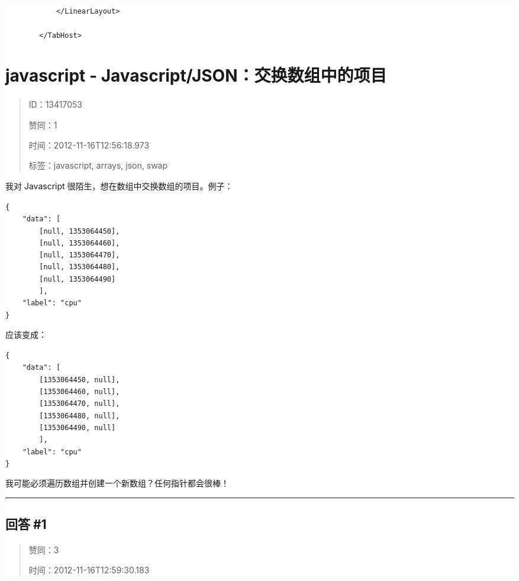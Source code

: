 ```
            </LinearLayout>

        </TabHost> 
```

# javascript - Javascript/JSON：交换数组中的项目

> ID：13417053
> 
> 赞同：1
> 
> 时间：2012-11-16T12:56:18.973
> 
> 标签：javascript, arrays, json, swap

我对 Javascript 很陌生，想在数组中交换数组的项目。例子：

```
{
    "data": [
        [null, 1353064450],
        [null, 1353064460],
        [null, 1353064470],
        [null, 1353064480],
        [null, 1353064490]
        ],
    "label": "cpu"
} 
```

应该变成：

```
{
    "data": [
        [1353064450, null],
        [1353064460, null],
        [1353064470, null],
        [1353064480, null],
        [1353064490, null]
        ],
    "label": "cpu"
} 
```

我可能必须遍历数组并创建一个新数组？任何指针都会很棒！

* * *

## 回答 #1

> 赞同：3
> 
> 时间：2012-11-16T12:59:30.183
